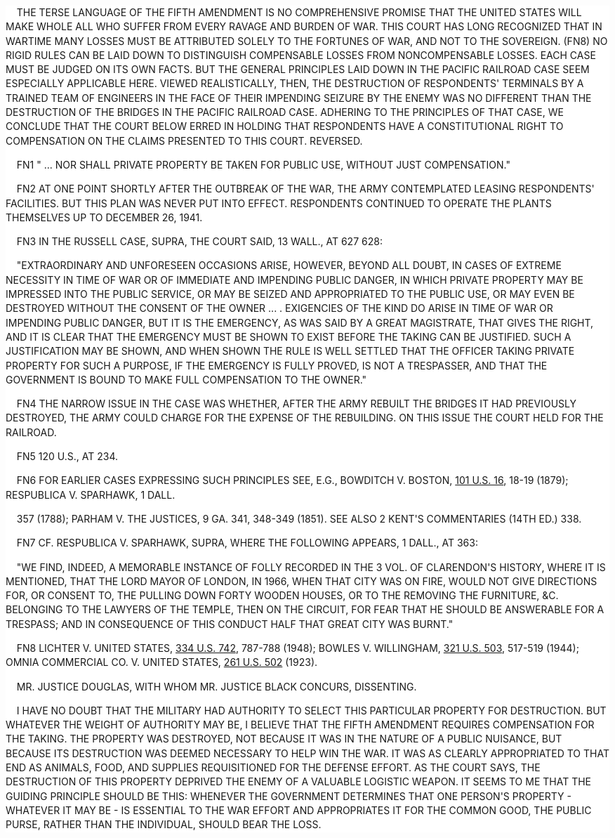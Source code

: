     THE TERSE LANGUAGE OF THE FIFTH AMENDMENT IS NO COMPREHENSIVE PROMISE THAT THE UNITED STATES WILL MAKE WHOLE ALL WHO SUFFER FROM EVERY RAVAGE AND BURDEN OF WAR.  THIS COURT HAS LONG RECOGNIZED THAT IN WARTIME MANY LOSSES MUST BE ATTRIBUTED SOLELY TO THE FORTUNES OF WAR, AND NOT TO THE SOVEREIGN.  (FN8)  NO RIGID RULES CAN BE LAID DOWN TO DISTINGUISH COMPENSABLE LOSSES FROM NONCOMPENSABLE LOSSES.  EACH CASE MUST BE JUDGED ON ITS OWN FACTS.  BUT THE GENERAL PRINCIPLES LAID DOWN IN THE PACIFIC RAILROAD CASE SEEM ESPECIALLY APPLICABLE HERE.  VIEWED REALISTICALLY, THEN, THE DESTRUCTION OF RESPONDENTS' TERMINALS BY A TRAINED TEAM OF ENGINEERS IN THE FACE OF THEIR IMPENDING SEIZURE BY THE ENEMY WAS NO DIFFERENT THAN THE DESTRUCTION OF THE BRIDGES IN THE PACIFIC RAILROAD CASE.  ADHERING TO THE PRINCIPLES OF THAT CASE, WE CONCLUDE THAT THE COURT BELOW ERRED IN HOLDING THAT RESPONDENTS HAVE A CONSTITUTIONAL RIGHT TO COMPENSATION ON THE CLAIMS PRESENTED TO THIS COURT.  REVERSED.

    FN1  "  ...  NOR SHALL PRIVATE PROPERTY BE TAKEN FOR PUBLIC USE, WITHOUT JUST COMPENSATION."

    FN2  AT ONE POINT SHORTLY AFTER THE OUTBREAK OF THE WAR, THE ARMY CONTEMPLATED LEASING RESPONDENTS' FACILITIES.  BUT THIS PLAN WAS NEVER PUT INTO EFFECT.  RESPONDENTS CONTINUED TO OPERATE THE PLANTS THEMSELVES UP TO DECEMBER 26, 1941.

    FN3  IN THE RUSSELL CASE, SUPRA, THE COURT SAID, 13 WALL., AT 627 628:

    "EXTRAORDINARY AND UNFORESEEN OCCASIONS ARISE, HOWEVER, BEYOND ALL DOUBT, IN CASES OF EXTREME NECESSITY IN TIME OF WAR OR OF IMMEDIATE AND IMPENDING PUBLIC DANGER, IN WHICH PRIVATE PROPERTY MAY BE IMPRESSED INTO THE PUBLIC SERVICE, OR MAY BE SEIZED AND APPROPRIATED TO THE PUBLIC USE, OR MAY EVEN BE DESTROYED WITHOUT THE CONSENT OF THE OWNER ...  .  EXIGENCIES OF THE KIND DO ARISE IN TIME OF WAR OR IMPENDING PUBLIC DANGER, BUT IT IS THE EMERGENCY, AS WAS SAID BY A GREAT MAGISTRATE, THAT GIVES THE RIGHT, AND IT IS CLEAR THAT THE EMERGENCY MUST BE SHOWN TO EXIST BEFORE THE TAKING CAN BE JUSTIFIED.  SUCH A JUSTIFICATION MAY BE SHOWN, AND WHEN SHOWN THE RULE IS WELL SETTLED THAT THE OFFICER TAKING PRIVATE PROPERTY FOR SUCH A PURPOSE, IF THE EMERGENCY IS FULLY PROVED, IS NOT A TRESPASSER, AND THAT THE GOVERNMENT IS BOUND TO MAKE FULL COMPENSATION TO THE OWNER."

    FN4  THE NARROW ISSUE IN THE CASE WAS WHETHER, AFTER THE ARMY REBUILT THE BRIDGES IT HAD PREVIOUSLY DESTROYED, THE ARMY COULD CHARGE FOR THE EXPENSE OF THE REBUILDING.  ON THIS ISSUE THE COURT HELD FOR THE RAILROAD.

    FN5  120 U.S., AT 234.

    FN6  FOR EARLIER CASES EXPRESSING SUCH PRINCIPLES SEE, E.G., BOWDITCH V. BOSTON, [101 U.S. 16][/us/courts/scotus/usReporter/101/16], 18-19 (1879); RESPUBLICA V. SPARHAWK, 1 DALL.

    357 (1788); PARHAM V. THE JUSTICES, 9 GA. 341, 348-349 (1851).  SEE ALSO 2 KENT'S COMMENTARIES (14TH ED.)  338.

    FN7  CF. RESPUBLICA V. SPARHAWK, SUPRA, WHERE THE FOLLOWING APPEARS, 1 DALL., AT 363:

    "WE FIND, INDEED, A MEMORABLE INSTANCE OF FOLLY RECORDED IN THE 3 VOL. OF CLARENDON'S HISTORY, WHERE IT IS MENTIONED, THAT THE LORD MAYOR OF LONDON, IN 1966, WHEN THAT CITY WAS ON FIRE, WOULD NOT GIVE DIRECTIONS FOR, OR CONSENT TO, THE PULLING DOWN FORTY WOODEN HOUSES, OR TO THE REMOVING THE FURNITURE, &C. BELONGING TO THE LAWYERS OF THE TEMPLE, THEN ON THE CIRCUIT, FOR FEAR THAT HE SHOULD BE ANSWERABLE FOR A TRESPASS; AND IN CONSEQUENCE OF THIS CONDUCT HALF THAT GREAT CITY WAS BURNT."

    FN8  LICHTER V. UNITED STATES, [334 U.S. 742][/us/courts/scotus/usReporter/334/742], 787-788 (1948); BOWLES V. WILLINGHAM, [321 U.S. 503][/us/courts/scotus/usReporter/321/503], 517-519 (1944); OMNIA COMMERCIAL CO. V. UNITED STATES, [261 U.S. 502][/us/courts/scotus/usReporter/261/502] (1923).

    MR. JUSTICE DOUGLAS, WITH WHOM MR. JUSTICE BLACK CONCURS, DISSENTING.

    I HAVE NO DOUBT THAT THE MILITARY HAD AUTHORITY TO SELECT THIS PARTICULAR PROPERTY FOR DESTRUCTION.  BUT WHATEVER THE WEIGHT OF AUTHORITY MAY BE, I BELIEVE THAT THE FIFTH AMENDMENT REQUIRES COMPENSATION FOR THE TAKING.  THE PROPERTY WAS DESTROYED, NOT BECAUSE IT WAS IN THE NATURE OF A PUBLIC NUISANCE, BUT BECAUSE ITS DESTRUCTION WAS DEEMED NECESSARY TO HELP WIN THE WAR.  IT WAS AS CLEARLY APPROPRIATED TO THAT END AS ANIMALS, FOOD, AND SUPPLIES REQUISITIONED FOR THE DEFENSE EFFORT.  AS THE COURT SAYS, THE DESTRUCTION OF THIS PROPERTY DEPRIVED THE ENEMY OF A VALUABLE LOGISTIC WEAPON.    IT SEEMS TO ME THAT THE GUIDING PRINCIPLE SHOULD BE THIS:  WHENEVER THE GOVERNMENT DETERMINES THAT ONE PERSON'S PROPERTY - WHATEVER IT MAY BE - IS ESSENTIAL TO THE WAR EFFORT AND APPROPRIATES IT FOR THE COMMON GOOD, THE PUBLIC PURSE, RATHER THAN THE INDIVIDUAL, SHOULD BEAR THE LOSS.


[/us/courts/scotus/usReporter/344/149]: https://publicdocs.github.io/go/links?ns=uslm-x&ref=%2Fus%2Fcourts%2Fscotus%2FusReporter%2F344%2F149
[/us/courts/scotus/usReporter/120/227]: https://publicdocs.github.io/go/links?ns=uslm-x&ref=%2Fus%2Fcourts%2Fscotus%2FusReporter%2F120%2F227
[/us/courts/scotus/usReporter/343/955]: https://publicdocs.github.io/go/links?ns=uslm-x&ref=%2Fus%2Fcourts%2Fscotus%2FusReporter%2F343%2F955
[/us/courts/scotus/usReporter/343/955]: https://publicdocs.github.io/go/links?ns=uslm-x&ref=%2Fus%2Fcourts%2Fscotus%2FusReporter%2F343%2F955
[/us/courts/scotus/usReporter/120/227]: https://publicdocs.github.io/go/links?ns=uslm-x&ref=%2Fus%2Fcourts%2Fscotus%2FusReporter%2F120%2F227
[/us/courts/scotus/usReporter/212/297]: https://publicdocs.github.io/go/links?ns=uslm-x&ref=%2Fus%2Fcourts%2Fscotus%2FusReporter%2F212%2F297
[/us/courts/scotus/usReporter/101/16]: https://publicdocs.github.io/go/links?ns=uslm-x&ref=%2Fus%2Fcourts%2Fscotus%2FusReporter%2F101%2F16
[/us/courts/scotus/usReporter/334/742]: https://publicdocs.github.io/go/links?ns=uslm-x&ref=%2Fus%2Fcourts%2Fscotus%2FusReporter%2F334%2F742
[/us/courts/scotus/usReporter/321/503]: https://publicdocs.github.io/go/links?ns=uslm-x&ref=%2Fus%2Fcourts%2Fscotus%2FusReporter%2F321%2F503
[/us/courts/scotus/usReporter/261/502]: https://publicdocs.github.io/go/links?ns=uslm-x&ref=%2Fus%2Fcourts%2Fscotus%2FusReporter%2F261%2F502